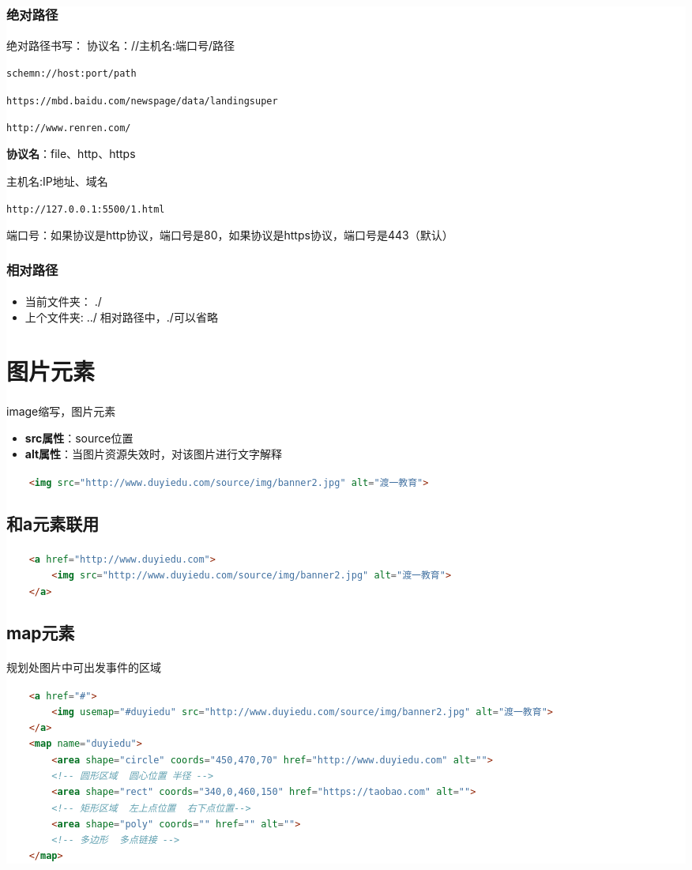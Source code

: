 ### 绝对路径
绝对路径书写：
协议名：//主机名:端口号/路径
```
schemn://host:port/path
```
```html
https://mbd.baidu.com/newspage/data/landingsuper
```
```html
http://www.renren.com/
```

**协议名**：file、http、https

主机名:IP地址、域名
```html
http://127.0.0.1:5500/1.html
```

端口号：如果协议是http协议，端口号是80，如果协议是https协议，端口号是443（默认）

### 相对路径

- 当前文件夹： ./
- 上个文件夹: ../
相对路径中，./可以省略


# 图片元素

image缩写，图片元素
- **src属性**：source位置
- **alt属性**：当图片资源失效时，对该图片进行文字解释
```html
    <img src="http://www.duyiedu.com/source/img/banner2.jpg" alt="渡一教育">
```

## 和a元素联用
```html
    <a href="http://www.duyiedu.com">
        <img src="http://www.duyiedu.com/source/img/banner2.jpg" alt="渡一教育">
    </a>
```

## map元素

规划处图片中可出发事件的区域

```html
    <a href="#">
        <img usemap="#duyiedu" src="http://www.duyiedu.com/source/img/banner2.jpg" alt="渡一教育">
    </a>
    <map name="duyiedu">
        <area shape="circle" coords="450,470,70" href="http://www.duyiedu.com" alt="">
        <!-- 圆形区域  圆心位置 半径 -->
        <area shape="rect" coords="340,0,460,150" href="https://taobao.com" alt="">
        <!-- 矩形区域  左上点位置  右下点位置-->
        <area shape="poly" coords="" href="" alt="">
        <!-- 多边形  多点链接 -->
    </map>
```
